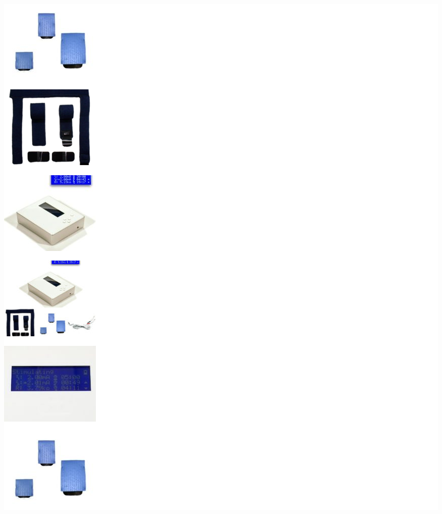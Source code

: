 [![](../_resources/2c94d49255ae13d26341b9aea4b89822.png)](https://totaltdcs.com/wp-content/uploads/2019/03/transc-cranial_electrodes_1.jpg)

[![](../_resources/d856f0e8129a9686b3df80dc6f7325e1.png)](https://totaltdcs.com/wp-content/uploads/2019/03/transc-cranial_straps_300_300.png)

[![](../_resources/89fa2c6ed73487a4a25fced94660125e.png)](https://totaltdcs.com/wp-content/uploads/2019/03/transc-cranial_composite_product_white.jpg)

[![](../_resources/7edd4ac4f7797227aa7a879926b5d125.png)](https://totaltdcs.com/wp-content/uploads/2019/03/transc-cranial_composite_product_white_all.jpg)

[![](../_resources/6810af042ae0a3ee6b3cd79ff296b67d.png)](https://totaltdcs.com/wp-content/uploads/2019/03/TCT-tdcs-device-lightbox.jpg)

[![](../_resources/2c94d49255ae13d26341b9aea4b89822.png)](https://totaltdcs.com/wp-content/uploads/2019/03/transc-cranial_electrodes_1.jpg)
